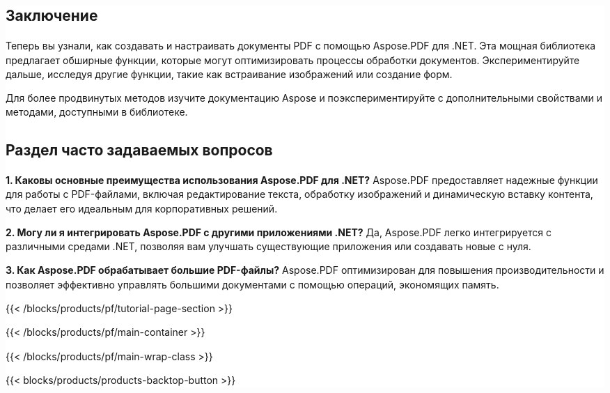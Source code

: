 ## Заключение
Теперь вы узнали, как создавать и настраивать документы PDF с помощью Aspose.PDF для .NET. Эта мощная библиотека предлагает обширные функции, которые могут оптимизировать процессы обработки документов. Экспериментируйте дальше, исследуя другие функции, такие как встраивание изображений или создание форм.

Для более продвинутых методов изучите документацию Aspose и поэкспериментируйте с дополнительными свойствами и методами, доступными в библиотеке.

## Раздел часто задаваемых вопросов
**1. Каковы основные преимущества использования Aspose.PDF для .NET?**
Aspose.PDF предоставляет надежные функции для работы с PDF-файлами, включая редактирование текста, обработку изображений и динамическую вставку контента, что делает его идеальным для корпоративных решений.

**2. Могу ли я интегрировать Aspose.PDF с другими приложениями .NET?**
Да, Aspose.PDF легко интегрируется с различными средами .NET, позволяя вам улучшать существующие приложения или создавать новые с нуля.

**3. Как Aspose.PDF обрабатывает большие PDF-файлы?**
Aspose.PDF оптимизирован для повышения производительности и позволяет эффективно управлять большими документами с помощью операций, экономящих память.

{{< /blocks/products/pf/tutorial-page-section >}}

{{< /blocks/products/pf/main-container >}}

{{< /blocks/products/pf/main-wrap-class >}}

{{< blocks/products/products-backtop-button >}}